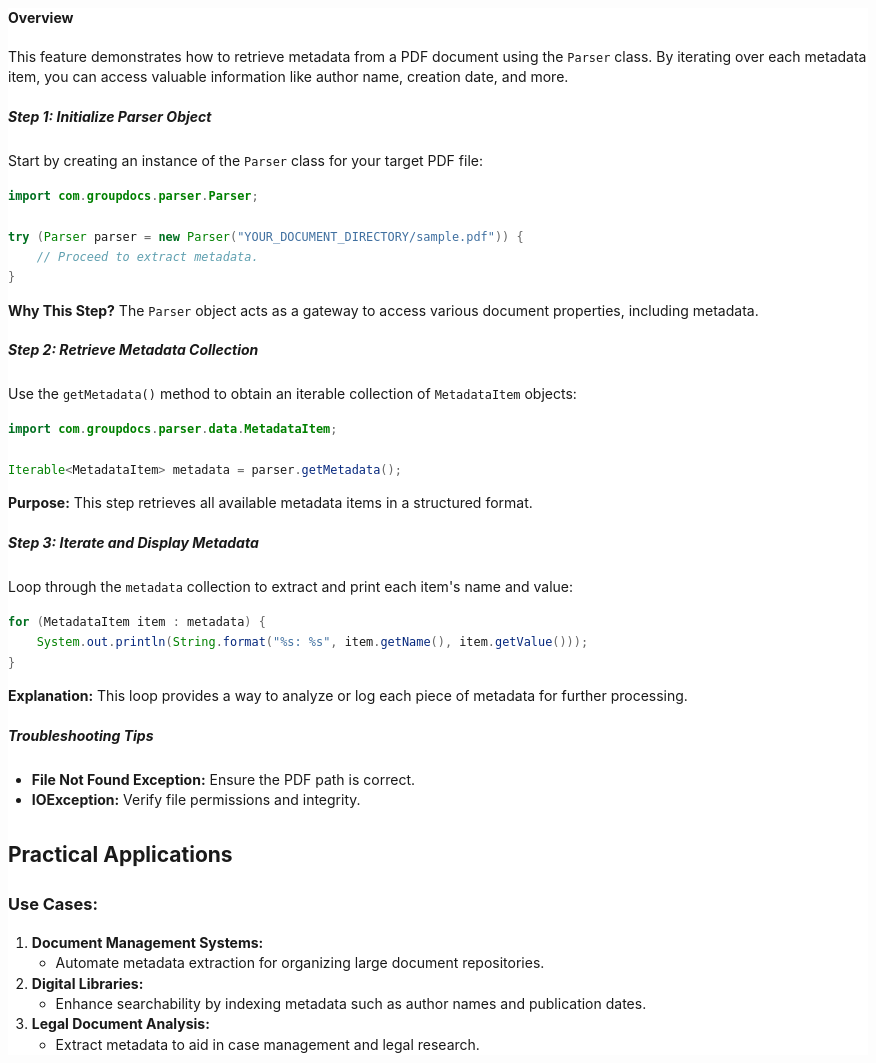 #### Overview

This feature demonstrates how to retrieve metadata from a PDF document using the `Parser` class. By iterating over each metadata item, you can access valuable information like author name, creation date, and more.

##### Step 1: Initialize Parser Object

Start by creating an instance of the `Parser` class for your target PDF file:

```java
import com.groupdocs.parser.Parser;

try (Parser parser = new Parser("YOUR_DOCUMENT_DIRECTORY/sample.pdf")) {
    // Proceed to extract metadata.
}
```

**Why This Step?**
The `Parser` object acts as a gateway to access various document properties, including metadata.

##### Step 2: Retrieve Metadata Collection

Use the `getMetadata()` method to obtain an iterable collection of `MetadataItem` objects:

```java
import com.groupdocs.parser.data.MetadataItem;

Iterable<MetadataItem> metadata = parser.getMetadata();
```

**Purpose:** This step retrieves all available metadata items in a structured format.

##### Step 3: Iterate and Display Metadata

Loop through the `metadata` collection to extract and print each item's name and value:

```java
for (MetadataItem item : metadata) {
    System.out.println(String.format("%s: %s", item.getName(), item.getValue()));
}
```

**Explanation:** This loop provides a way to analyze or log each piece of metadata for further processing.

##### Troubleshooting Tips
- **File Not Found Exception:** Ensure the PDF path is correct.
- **IOException:** Verify file permissions and integrity.

## Practical Applications

### Use Cases:
1. **Document Management Systems:**
   - Automate metadata extraction for organizing large document repositories.
2. **Digital Libraries:**
   - Enhance searchability by indexing metadata such as author names and publication dates.
3. **Legal Document Analysis:**
   - Extract metadata to aid in case management and legal research.

